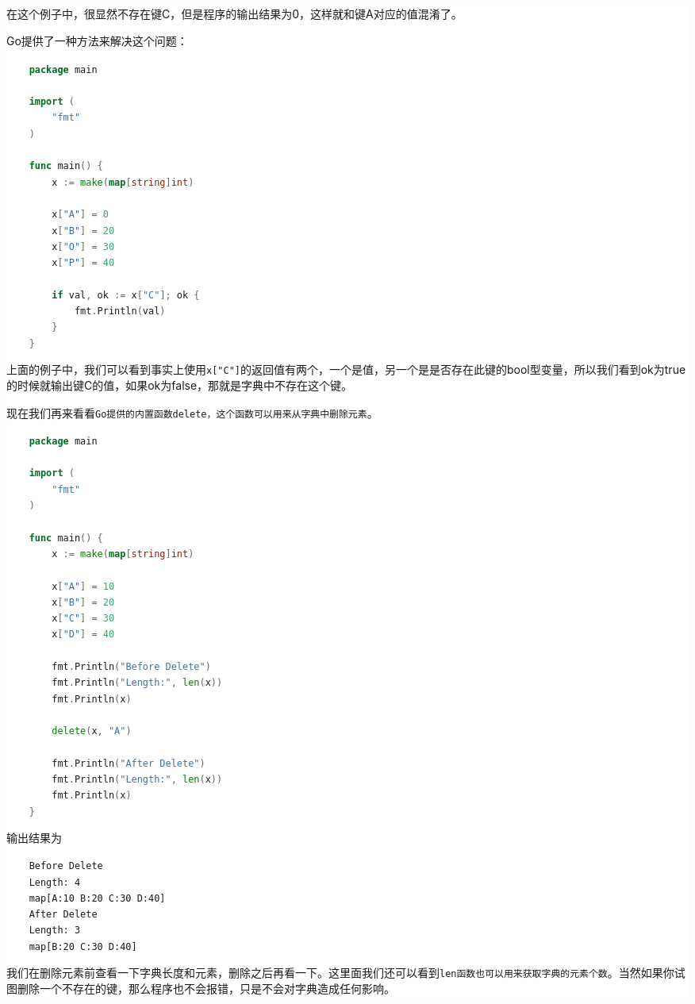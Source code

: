 在这个例子中，很显然不存在键C，但是程序的输出结果为0，这样就和键A对应的值混淆了。

Go提供了一种方法来解决这个问题：
```go
	package main

	import (
		"fmt"
	)

	func main() {
		x := make(map[string]int)

		x["A"] = 0
		x["B"] = 20
		x["O"] = 30
		x["P"] = 40

		if val, ok := x["C"]; ok {
			fmt.Println(val)
		}
	}
```
上面的例子中，我们可以看到事实上使用`x["C"]`的返回值有两个，一个是值，另一个是是否存在此键的bool型变量，所以我们看到ok为true的时候就输出键C的值，如果ok为false，那就是字典中不存在这个键。

现在我们再来看看`Go提供的内置函数delete，这个函数可以用来从字典中删除元素`。
```go
	package main

	import (
		"fmt"
	)

	func main() {
		x := make(map[string]int)

		x["A"] = 10
		x["B"] = 20
		x["C"] = 30
		x["D"] = 40

		fmt.Println("Before Delete")
		fmt.Println("Length:", len(x))
		fmt.Println(x)

		delete(x, "A")

		fmt.Println("After Delete")
		fmt.Println("Length:", len(x))
		fmt.Println(x)
	}
```
输出结果为
```
	Before Delete
	Length: 4
	map[A:10 B:20 C:30 D:40]
	After Delete
	Length: 3
	map[B:20 C:30 D:40]
```
我们在删除元素前查看一下字典长度和元素，删除之后再看一下。这里面我们还可以看到`len函数也可以用来获取字典的元素个数`。当然如果你试图删除一个不存在的键，那么程序也不会报错，只是不会对字典造成任何影响。
